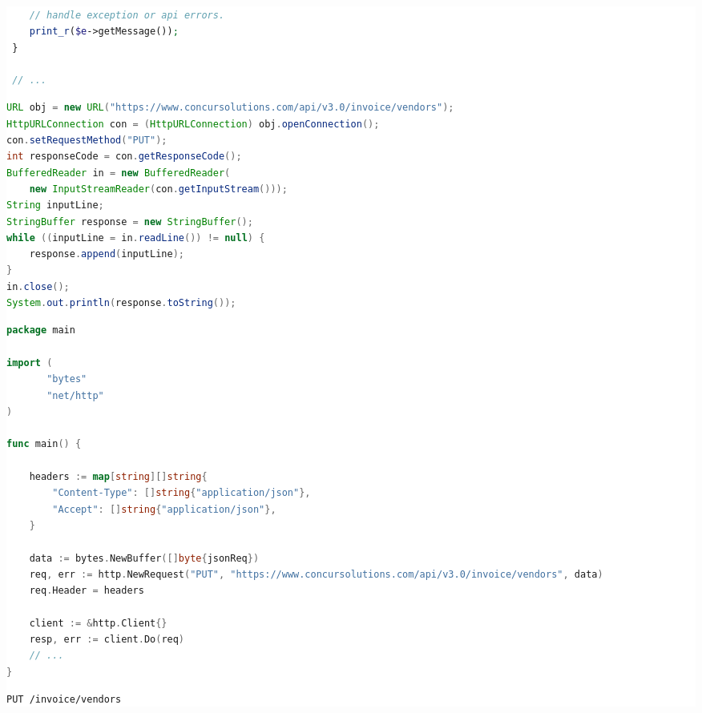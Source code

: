 ```php
    // handle exception or api errors.
    print_r($e->getMessage());
 }

 // ...

```

```java
URL obj = new URL("https://www.concursolutions.com/api/v3.0/invoice/vendors");
HttpURLConnection con = (HttpURLConnection) obj.openConnection();
con.setRequestMethod("PUT");
int responseCode = con.getResponseCode();
BufferedReader in = new BufferedReader(
    new InputStreamReader(con.getInputStream()));
String inputLine;
StringBuffer response = new StringBuffer();
while ((inputLine = in.readLine()) != null) {
    response.append(inputLine);
}
in.close();
System.out.println(response.toString());

```

```go
package main

import (
       "bytes"
       "net/http"
)

func main() {

    headers := map[string][]string{
        "Content-Type": []string{"application/json"},
        "Accept": []string{"application/json"},
    }

    data := bytes.NewBuffer([]byte{jsonReq})
    req, err := http.NewRequest("PUT", "https://www.concursolutions.com/api/v3.0/invoice/vendors", data)
    req.Header = headers

    client := &http.Client{}
    resp, err := client.Do(req)
    // ...
}

```

`PUT /invoice/vendors`
